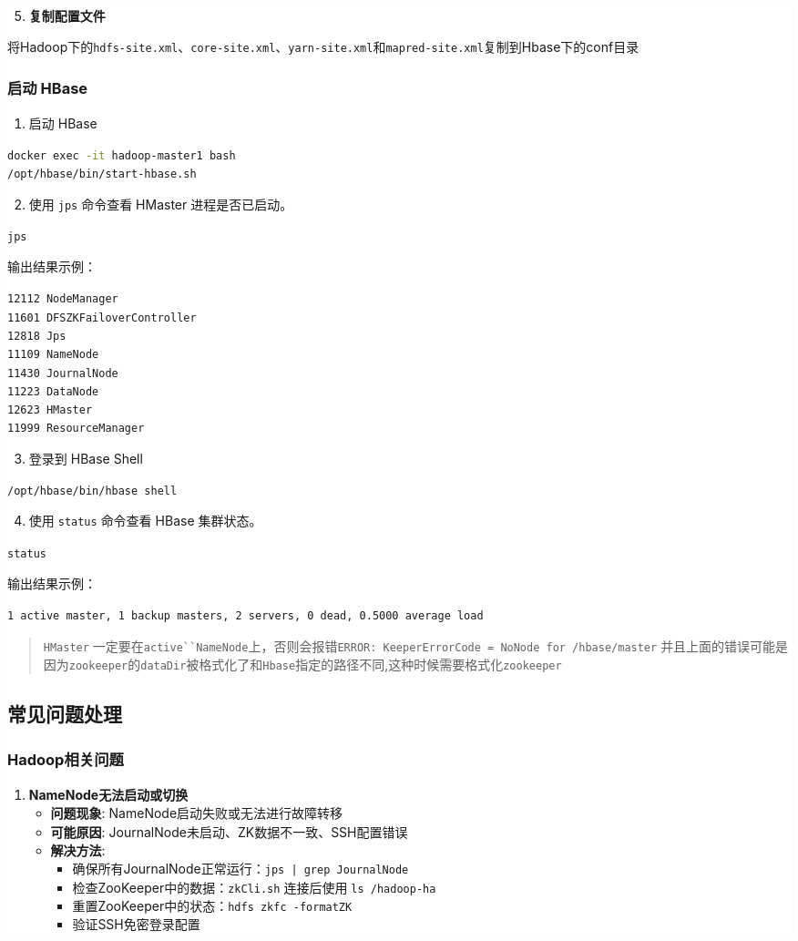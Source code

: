 5. **复制配置文件**

将Hadoop下的`hdfs-site.xml`、`core-site.xml`、`yarn-site.xml`和`mapred-site.xml`复制到Hbase下的conf目录

### **启动 HBase**

1.  启动 HBase

```bash
docker exec -it hadoop-master1 bash
/opt/hbase/bin/start-hbase.sh
```

2.  使用 `jps` 命令查看 HMaster 进程是否已启动。

```bash
jps
```

输出结果示例：

```txt
12112 NodeManager
11601 DFSZKFailoverController
12818 Jps
11109 NameNode
11430 JournalNode
11223 DataNode
12623 HMaster
11999 ResourceManager
```

3.  登录到 HBase Shell

```bash
/opt/hbase/bin/hbase shell
```

4.  使用 `status` 命令查看 HBase 集群状态。

```bash
status
```

输出结果示例：

```txt
1 active master, 1 backup masters, 2 servers, 0 dead, 0.5000 average load
```

> `HMaster` 一定要在`active``NameNode`上，否则会报错`ERROR: KeeperErrorCode = NoNode for /hbase/master` 并且上面的错误可能是因为`zookeeper`的`dataDir`被格式化了和`Hbase`指定的路径不同,这种时候需要格式化`zookeeper`

## 常见问题处理

### Hadoop相关问题

1. **NameNode无法启动或切换**
   - **问题现象**: NameNode启动失败或无法进行故障转移
   - **可能原因**: JournalNode未启动、ZK数据不一致、SSH配置错误
   - **解决方法**: 
     - 确保所有JournalNode正常运行：`jps | grep JournalNode`
     - 检查ZooKeeper中的数据：`zkCli.sh` 连接后使用 `ls /hadoop-ha`
     - 重置ZooKeeper中的状态：`hdfs zkfc -formatZK`
     - 验证SSH免密登录配置
